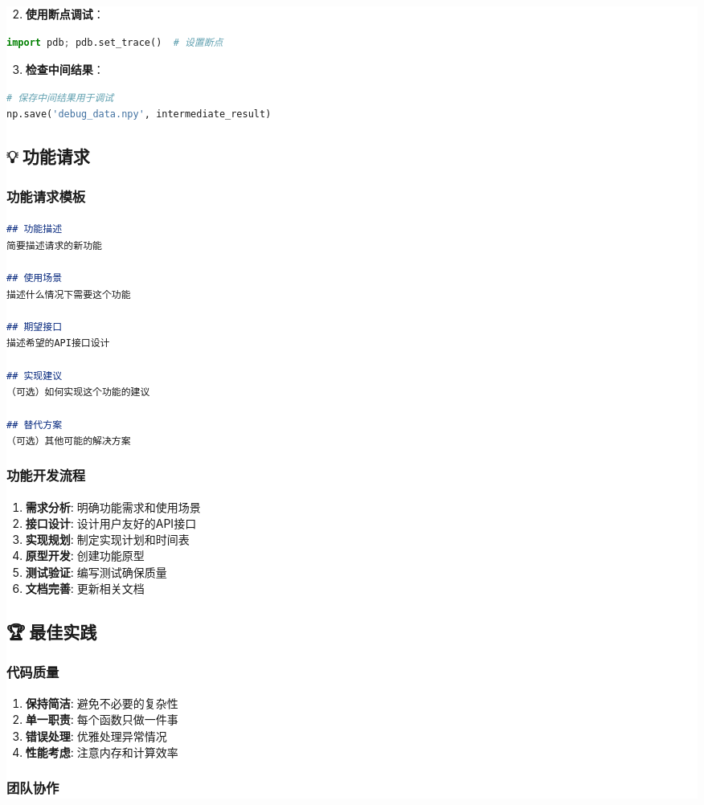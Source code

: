 2. **使用断点调试**：
```python
import pdb; pdb.set_trace()  # 设置断点
```

3. **检查中间结果**：
```python
# 保存中间结果用于调试
np.save('debug_data.npy', intermediate_result)
```

## 💡 功能请求

### 功能请求模板

```markdown
## 功能描述
简要描述请求的新功能

## 使用场景
描述什么情况下需要这个功能

## 期望接口
描述希望的API接口设计

## 实现建议
（可选）如何实现这个功能的建议

## 替代方案
（可选）其他可能的解决方案
```

### 功能开发流程

1. **需求分析**: 明确功能需求和使用场景
2. **接口设计**: 设计用户友好的API接口
3. **实现规划**: 制定实现计划和时间表
4. **原型开发**: 创建功能原型
5. **测试验证**: 编写测试确保质量
6. **文档完善**: 更新相关文档

## 🏆 最佳实践

### 代码质量

1. **保持简洁**: 避免不必要的复杂性
2. **单一职责**: 每个函数只做一件事
3. **错误处理**: 优雅处理异常情况
4. **性能考虑**: 注意内存和计算效率

### 团队协作
